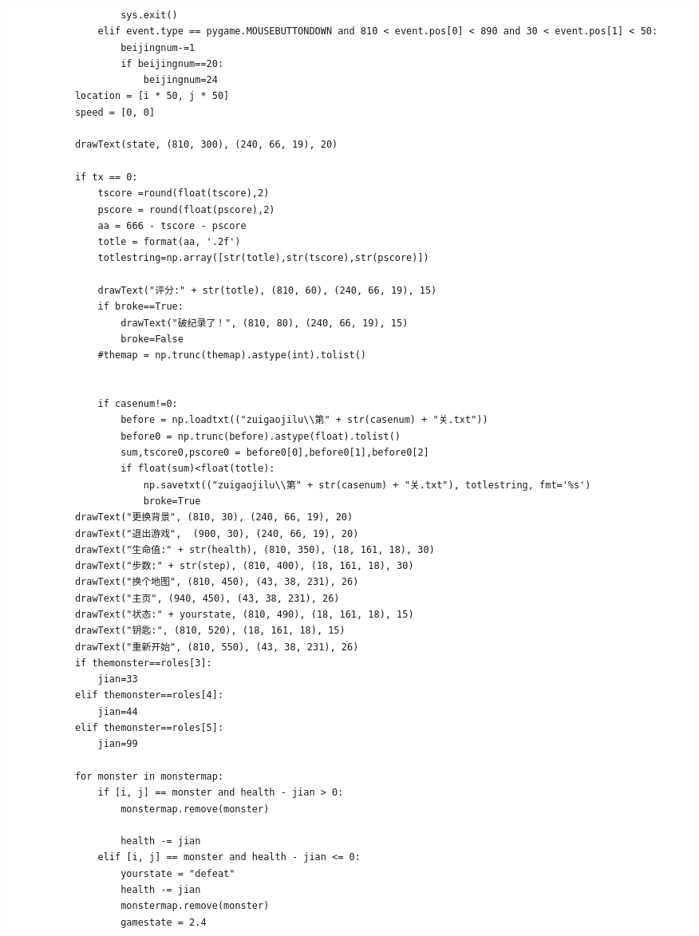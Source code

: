                         sys.exit()
                    elif event.type == pygame.MOUSEBUTTONDOWN and 810 < event.pos[0] < 890 and 30 < event.pos[1] < 50:
                        beijingnum-=1
                        if beijingnum==20:
                            beijingnum=24
                location = [i * 50, j * 50]
                speed = [0, 0]

                drawText(state, (810, 300), (240, 66, 19), 20)

                if tx == 0:
                    tscore =round(float(tscore),2)
                    pscore = round(float(pscore),2)
                    aa = 666 - tscore - pscore
                    totle = format(aa, '.2f')
                    totlestring=np.array([str(totle),str(tscore),str(pscore)])

                    drawText("评分:" + str(totle), (810, 60), (240, 66, 19), 15)
                    if broke==True:
                        drawText("破纪录了！", (810, 80), (240, 66, 19), 15)
                        broke=False
                    #themap = np.trunc(themap).astype(int).tolist()


                    if casenum!=0:
                        before = np.loadtxt(("zuigaojilu\\第" + str(casenum) + "关.txt"))
                        before0 = np.trunc(before).astype(float).tolist()
                        sum,tscore0,pscore0 = before0[0],before0[1],before0[2]
                        if float(sum)<float(totle):
                            np.savetxt(("zuigaojilu\\第" + str(casenum) + "关.txt"), totlestring, fmt='%s')
                            broke=True
                drawText("更换背景", (810, 30), (240, 66, 19), 20)
                drawText("退出游戏",  (900, 30), (240, 66, 19), 20)
                drawText("生命值:" + str(health), (810, 350), (18, 161, 18), 30)
                drawText("步数:" + str(step), (810, 400), (18, 161, 18), 30)
                drawText("换个地图", (810, 450), (43, 38, 231), 26)
                drawText("主页", (940, 450), (43, 38, 231), 26)
                drawText("状态:" + yourstate, (810, 490), (18, 161, 18), 15)
                drawText("钥匙:", (810, 520), (18, 161, 18), 15)
                drawText("重新开始", (810, 550), (43, 38, 231), 26)
                if themonster==roles[3]:
                    jian=33
                elif themonster==roles[4]:
                    jian=44
                elif themonster==roles[5]:
                    jian=99

                for monster in monstermap:
                    if [i, j] == monster and health - jian > 0:
                        monstermap.remove(monster)

                        health -= jian
                    elif [i, j] == monster and health - jian <= 0:
                        yourstate = "defeat"
                        health -= jian
                        monstermap.remove(monster)
                        gamestate = 2.4
